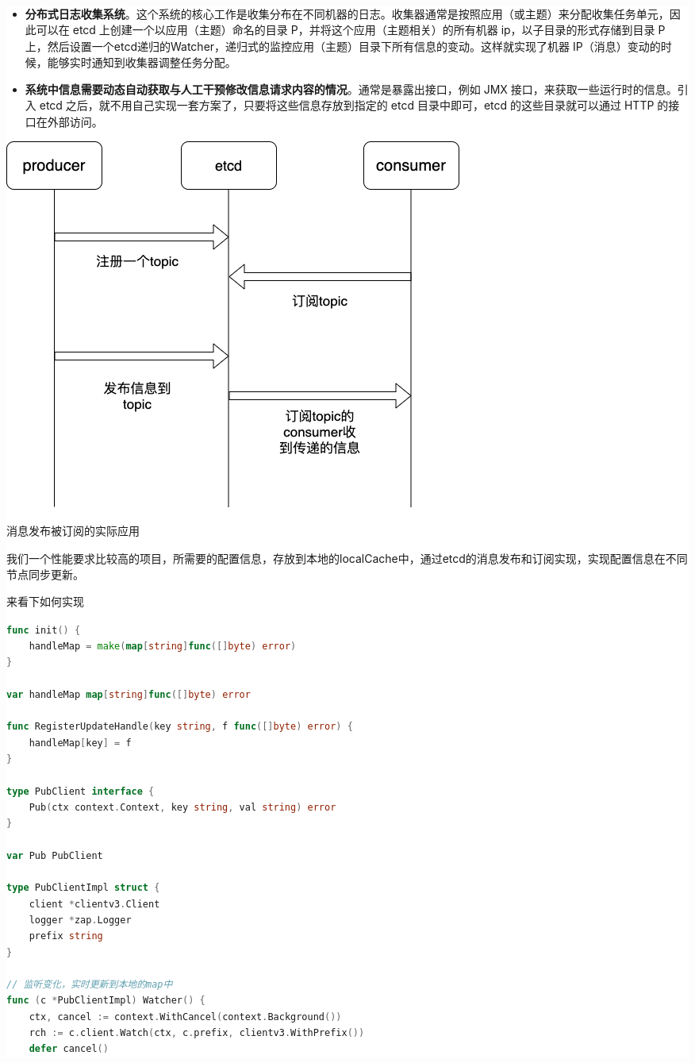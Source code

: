 - **分布式日志收集系统**。这个系统的核心工作是收集分布在不同机器的日志。收集器通常是按照应用（或主题）来分配收集任务单元，因此可以在 etcd 上创建一个以应用（主题）命名的目录 P，并将这个应用（主题相关）的所有机器 ip，以子目录的形式存储到目录 P 上，然后设置一个etcd递归的Watcher，递归式的监控应用（主题）目录下所有信息的变动。这样就实现了机器 IP（消息）变动的时候，能够实时通知到收集器调整任务分配。 

- **系统中信息需要动态自动获取与人工干预修改信息请求内容的情况**。通常是暴露出接口，例如 JMX 接口，来获取一些运行时的信息。引入 etcd 之后，就不用自己实现一套方案了，只要将这些信息存放到指定的 etcd 目录中即可，etcd 的这些目录就可以通过 HTTP 的接口在外部访问。   

<img src="/img/etcd-watch.png" alt="etcd" align=center/>

消息发布被订阅的实际应用  

我们一个性能要求比较高的项目，所需要的配置信息，存放到本地的localCache中，通过etcd的消息发布和订阅实现，实现配置信息在不同节点同步更新。  

来看下如何实现  

```go
func init() {
	handleMap = make(map[string]func([]byte) error)
}

var handleMap map[string]func([]byte) error

func RegisterUpdateHandle(key string, f func([]byte) error) {
	handleMap[key] = f
}

type PubClient interface {
	Pub(ctx context.Context, key string, val string) error
}

var Pub PubClient

type PubClientImpl struct {
	client *clientv3.Client
	logger *zap.Logger
	prefix string
}

// 监听变化，实时更新到本地的map中
func (c *PubClientImpl) Watcher() {
	ctx, cancel := context.WithCancel(context.Background())
	rch := c.client.Watch(ctx, c.prefix, clientv3.WithPrefix())
	defer cancel()
```